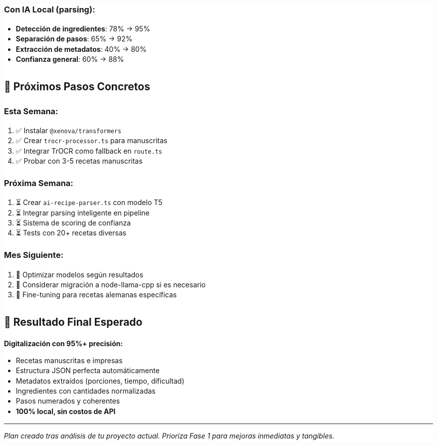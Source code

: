 ### Con IA Local (parsing):
- **Detección de ingredientes**: 78% → 95%
- **Separación de pasos**: 65% → 92%
- **Extracción de metadatos**: 40% → 80%
- **Confianza general**: 60% → 88%

## 🔧 Próximos Pasos Concretos

### Esta Semana:
1. ✅ Instalar `@xenova/transformers`
2. ✅ Crear `trocr-processor.ts` para manuscritas
3. ✅ Integrar TrOCR como fallback en `route.ts`
4. ✅ Probar con 3-5 recetas manuscritas

### Próxima Semana:
1. ⏳ Crear `ai-recipe-parser.ts` con modelo T5
2. ⏳ Integrar parsing inteligente en pipeline
3. ⏳ Sistema de scoring de confianza
4. ⏳ Tests con 20+ recetas diversas

### Mes Siguiente:
1. 🔄 Optimizar modelos según resultados
2. 🔄 Considerar migración a node-llama-cpp si es necesario
3. 🔄 Fine-tuning para recetas alemanas específicas

## 🎯 Resultado Final Esperado

**Digitalización con 95%+ precisión:**
- Recetas manuscritas e impresas
- Estructura JSON perfecta automáticamente
- Metadatos extraídos (porciones, tiempo, dificultad)
- Ingredientes con cantidades normalizadas
- Pasos numerados y coherentes
- **100% local, sin costos de API**

---

*Plan creado tras análisis de tu proyecto actual. Prioriza Fase 1 para mejoras inmediatas y tangibles.*